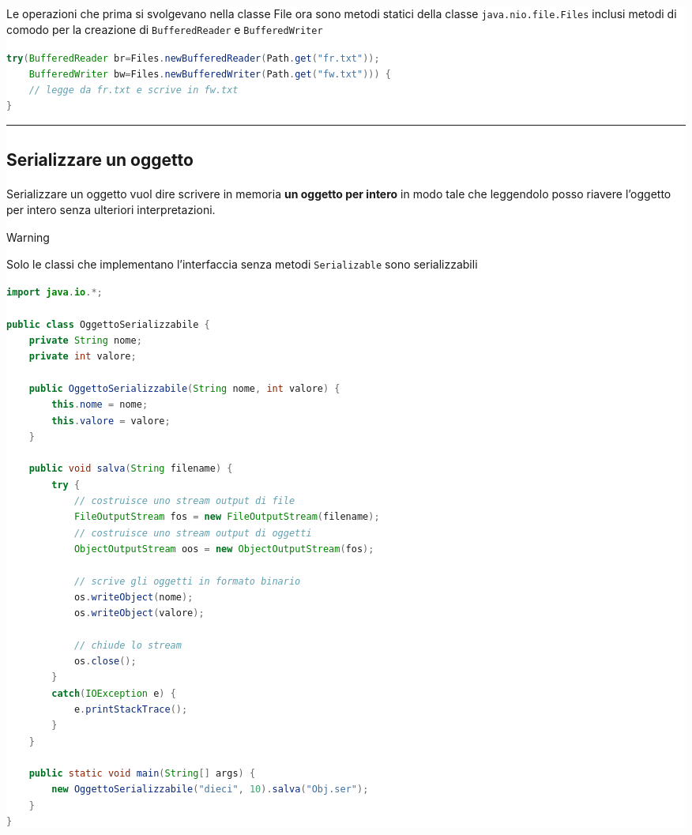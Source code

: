 
Le operazioni che prima si svolgevano nella classe File ora sono metodi statici della classe `java.nio.file.Files` inclusi metodi di comodo per la creazione di `BufferedReader` e `BufferedWriter`
```java
try(BufferedReader br=Files.newBufferedReader(Path.get("fr.txt"));
	BufferedWriter bw=Files.newBufferedWriter(Path.get("fw.txt"))) {
	// legge da fr.txt e scrive in fw.txt
}
```

---
## Serializzare un oggetto
Serializzare un oggetto vuol dire scrivere in memoria **un oggetto per intero** in modo tale che leggendolo posso riavere l’oggetto per intero senza ulteriori interpretazioni.

>[!warning]
>Solo le classi che implementano l’interfaccia senza metodi `Serializable` sono serializzabili

```java
import java.io.*;

public class OggettoSerializzabile {
	private String nome;
	private int valore;
	
	public OggettoSerializzabile(String nome, int valore) {
		this.nome = nome;
		this.valore = valore;
	}
	
	public void salva(String filename) {
		try {
			// costruisce uno stream output di file
			FileOutputStream fos = new FileOutputStream(filename);
			// costruisce uno stream output di oggetti
			ObjectOutputStream oos = new ObjectOutputStream(fos);
			
			// scrive gli oggetti in formato binario
			os.writeObject(nome);
			os.writeObject(valore);
			
			// chiude lo stream
			os.close();
		}
		catch(IOException e) {
			e.printStackTrace();
		}
	}
	
	public static void main(String[] args) {
		new OggettoSerializzabile("dieci", 10).salva("Obj.ser");
	}
}
```
